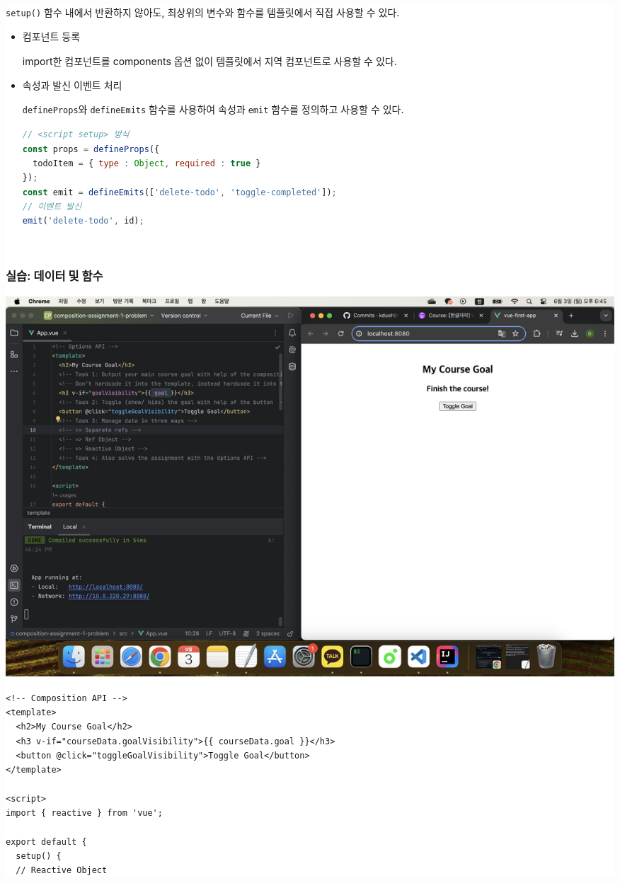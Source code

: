   `setup()` 함수 내에서 반환하지 않아도, 최상위의 변수와 함수를 템플릿에서 직접 사용할 수 있다.

- 컴포넌트 등록

  import한 컴포넌트를 components 옵션 없이 템플릿에서 지역 컴포넌트로 사용할 수 있다.

- 속성과 발신 이벤트 처리
  
  `defineProps`와 `defineEmits` 함수를 사용하여 속성과 `emit` 함수를 정의하고 사용할 수 있다.

  ```javascript
  // <script setup> 방식
  const props = defineProps({
    todoItem = { type : Object, required : true }
  });
  const emit = defineEmits(['delete-todo', 'toggle-completed']);
  // 이벤트 발신
  emit('delete-todo', id);
  ```

<br/>

### 실습: 데이터 및 함수

![실습: 데이터 및 함수](./img/data_and_functions.png)

```vue
<!-- Composition API -->
<template>
  <h2>My Course Goal</h2>
  <h3 v-if="courseData.goalVisibility">{{ courseData.goal }}</h3>
  <button @click="toggleGoalVisibility">Toggle Goal</button>
</template>

<script>
import { reactive } from 'vue';

export default {
  setup() {
  // Reactive Object
```